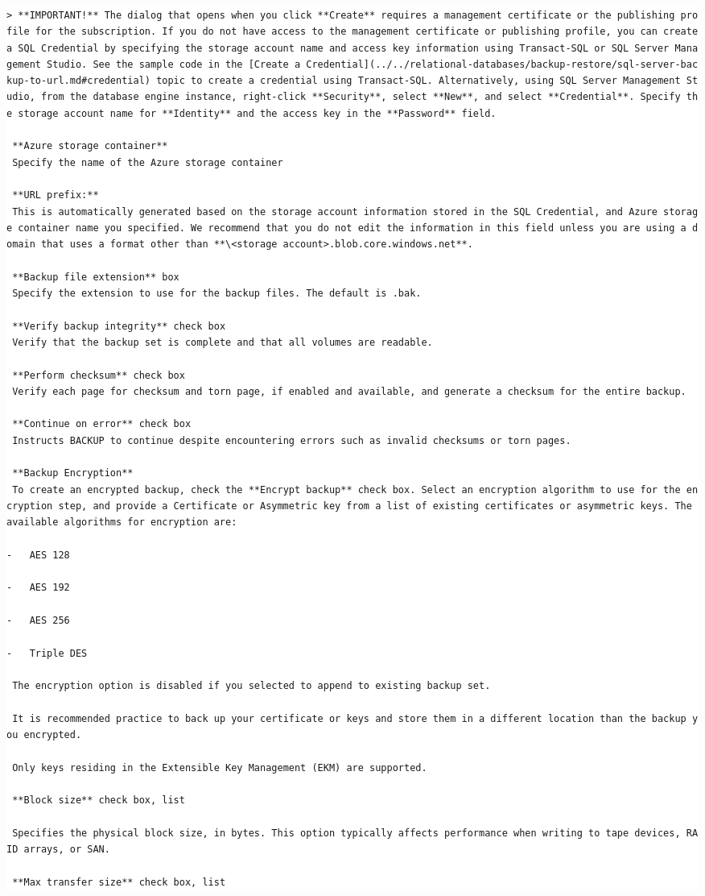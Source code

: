     > **IMPORTANT!** The dialog that opens when you click **Create** requires a management certificate or the publishing profile for the subscription. If you do not have access to the management certificate or publishing profile, you can create a SQL Credential by specifying the storage account name and access key information using Transact-SQL or SQL Server Management Studio. See the sample code in the [Create a Credential](../../relational-databases/backup-restore/sql-server-backup-to-url.md#credential) topic to create a credential using Transact-SQL. Alternatively, using SQL Server Management Studio, from the database engine instance, right-click **Security**, select **New**, and select **Credential**. Specify the storage account name for **Identity** and the access key in the **Password** field.  
  
     **Azure storage container**  
     Specify the name of the Azure storage container  
  
     **URL prefix:**  
     This is automatically generated based on the storage account information stored in the SQL Credential, and Azure storage container name you specified. We recommend that you do not edit the information in this field unless you are using a domain that uses a format other than **\<storage account>.blob.core.windows.net**.  
  
     **Backup file extension** box  
     Specify the extension to use for the backup files. The default is .bak.  
  
     **Verify backup integrity** check box  
     Verify that the backup set is complete and that all volumes are readable.  
  
     **Perform checksum** check box  
     Verify each page for checksum and torn page, if enabled and available, and generate a checksum for the entire backup.  
  
     **Continue on error** check box  
     Instructs BACKUP to continue despite encountering errors such as invalid checksums or torn pages.  
  
     **Backup Encryption**  
     To create an encrypted backup, check the **Encrypt backup** check box. Select an encryption algorithm to use for the encryption step, and provide a Certificate or Asymmetric key from a list of existing certificates or asymmetric keys. The available algorithms for encryption are:  
  
    -   AES 128  
  
    -   AES 192  
  
    -   AES 256  
  
    -   Triple DES  
  
     The encryption option is disabled if you selected to append to existing backup set.  
  
     It is recommended practice to back up your certificate or keys and store them in a different location than the backup you encrypted.  
  
     Only keys residing in the Extensible Key Management (EKM) are supported.  
  
     **Block size** check box, list  
  
     Specifies the physical block size, in bytes. This option typically affects performance when writing to tape devices, RAID arrays, or SAN.  
  
     **Max transfer size** check box, list  
  